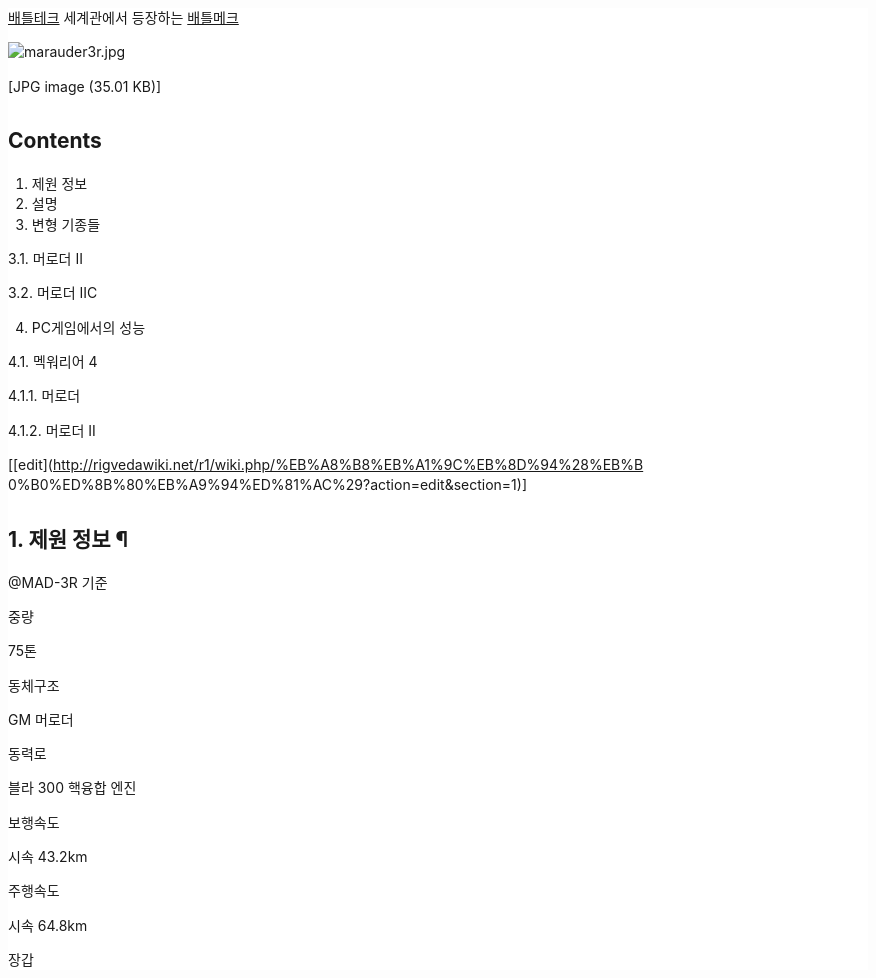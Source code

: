 [배틀테크](%EB%B0%B0%ED%8B%80%ED%85%8C%ED%81%AC.md) 세계관에서 등장하는
[배틀메크](%EB%B0%B0%ED%8B%80%EB%A9%94%ED%81%AC.md)  

![marauder3r.jpg](//rv.wkcdn.net/http://rigvedawiki.net/r1/pds/marauder3r.jpg)

[JPG image (35.01 KB)]

  

## Contents

    

1. 제원 정보 
2. 설명 
3. 변형 기종들 
    

3.1. 머로더 II

3.2. 머로더 IIC

4. PC게임에서의 성능 
    

4.1. 멕워리어 4

    

4.1.1. 머로더

4.1.2. 머로더 II

[[edit](http://rigvedawiki.net/r1/wiki.php/%EB%A8%B8%EB%A1%9C%EB%8D%94%28%EB%B
0%B0%ED%8B%80%EB%A9%94%ED%81%AC%29?action=edit&section=1)]

## 1. 제원 정보 ¶

@MAD-3R 기준

  

중량

75톤

동체구조

GM 머로더

동력로

블라 300 핵융합 엔진

보행속도

시속 43.2km

주행속도

시속 64.8km

장갑
